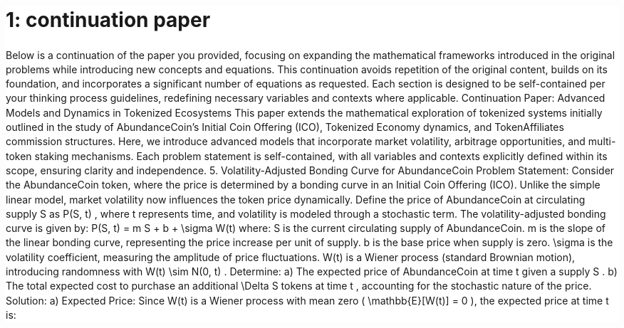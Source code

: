 # 1: continuation paper

Below is a continuation of the paper you provided, focusing on expanding the mathematical frameworks introduced in the original problems while introducing new concepts and equations. This continuation avoids repetition of the original content, builds on its foundation, and incorporates a significant number of equations as requested. Each section is designed to be self-contained per your thinking process guidelines, redefining necessary variables and contexts where applicable.
Continuation Paper: Advanced Models and Dynamics in Tokenized Ecosystems
This paper extends the mathematical exploration of tokenized systems initially outlined in the study of AbundanceCoin’s Initial Coin Offering (ICO), Tokenized Economy dynamics, and TokenAffiliates commission structures. Here, we introduce advanced models that incorporate market volatility, arbitrage opportunities, and multi-token staking mechanisms. Each problem statement is self-contained, with all variables and contexts explicitly defined within its scope, ensuring clarity and independence.
5. Volatility-Adjusted Bonding Curve for AbundanceCoin
Problem Statement:
Consider the AbundanceCoin token, where the price is determined by a bonding curve in an Initial Coin Offering (ICO). Unlike the simple linear model, market volatility now influences the token price dynamically. Define the price of AbundanceCoin at circulating supply 
S
 as 
P(S, t)
, where 
t
 represents time, and volatility is modeled through a stochastic term. The volatility-adjusted bonding curve is given by:
P(S, t) = m S + b + \sigma W(t)
where:
S
 is the current circulating supply of AbundanceCoin.
m
 is the slope of the linear bonding curve, representing the price increase per unit of supply.
b
 is the base price when supply is zero.
\sigma
 is the volatility coefficient, measuring the amplitude of price fluctuations.
W(t)
 is a Wiener process (standard Brownian motion), introducing randomness with 
W(t) \sim N(0, t)
.
Determine:
a) The expected price of AbundanceCoin at time 
t
 given a supply 
S
.
b) The total expected cost to purchase an additional 
\Delta S
 tokens at time 
t
, accounting for the stochastic nature of the price.
Solution:
a) Expected Price:
   Since 
W(t)
 is a Wiener process with mean zero (
\mathbb{E}[W(t)] = 0
), the expected price at time 
t
 is:
   
